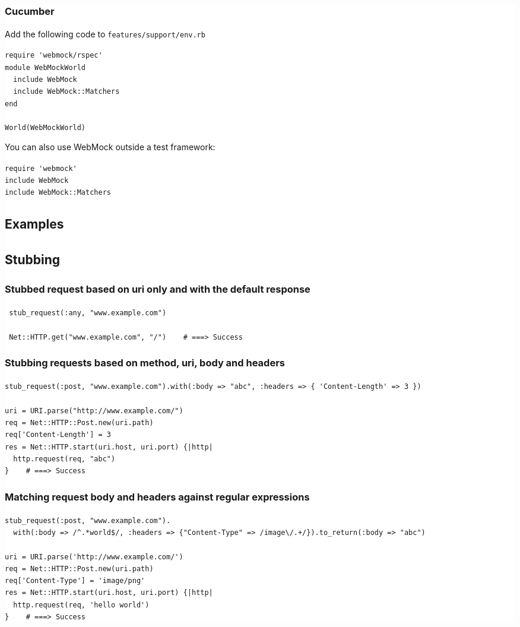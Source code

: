 ### Cucumber

Add the following code to `features/support/env.rb`

	require 'webmock/rspec'  
	module WebMockWorld
	  include WebMock
	  include WebMock::Matchers
	end

	World(WebMockWorld)

You can also use WebMock outside a test framework:

	require 'webmock'
	include WebMock
	include WebMock::Matchers

## Examples



## Stubbing


### Stubbed request based on uri only and with the default response

	 stub_request(:any, "www.example.com")

	 Net::HTTP.get("www.example.com", "/")    # ===> Success

### Stubbing requests based on method, uri, body and headers

	stub_request(:post, "www.example.com").with(:body => "abc", :headers => { 'Content-Length' => 3 })

	uri = URI.parse("http://www.example.com/")
    req = Net::HTTP::Post.new(uri.path)
	req['Content-Length'] = 3
    res = Net::HTTP.start(uri.host, uri.port) {|http|
      http.request(req, "abc")
    }    # ===> Success

### Matching request body and headers against regular expressions

	stub_request(:post, "www.example.com").
	  with(:body => /^.*world$/, :headers => {"Content-Type" => /image\/.+/}).to_return(:body => "abc")

	uri = URI.parse('http://www.example.com/')
    req = Net::HTTP::Post.new(uri.path)
	req['Content-Type'] = 'image/png'
    res = Net::HTTP.start(uri.host, uri.port) {|http|
      http.request(req, 'hello world')
    }    # ===> Success
    